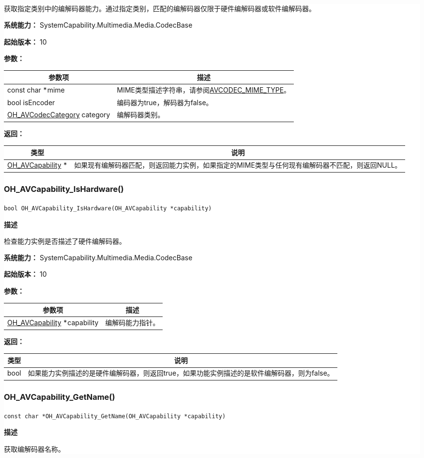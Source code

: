 获取指定类别中的编解码器能力。通过指定类别，匹配的编解码器仅限于硬件编解码器或软件编解码器。

**系统能力：** SystemCapability.Multimedia.Media.CodecBase

**起始版本：** 10


**参数：**

| 参数项 | 描述 |
| -- | -- |
| const char *mime | MIME类型描述字符串，请参阅[AVCODEC_MIME_TYPE](capi-native-avcodec-base-h.md#变量)。 |
| bool isEncoder | 编码器为true，解码器为false。 |
| [OH_AVCodecCategory](#oh_avcodeccategory) category | 编解码器类别。 |

**返回：**

| 类型 | 说明 |
| -- | -- |
| [OH_AVCapability](capi-avcapability-oh-avcapability.md) * | 如果现有编解码器匹配，则返回能力实例，如果指定的MIME类型与任何现有编解码器不匹配，则返回NULL。 |

### OH_AVCapability_IsHardware()

```
bool OH_AVCapability_IsHardware(OH_AVCapability *capability)
```

**描述**

检查能力实例是否描述了硬件编解码器。

**系统能力：** SystemCapability.Multimedia.Media.CodecBase

**起始版本：** 10


**参数：**

| 参数项 | 描述 |
| -- | -- |
| [OH_AVCapability](capi-avcapability-oh-avcapability.md) *capability | 编解码能力指针。 |

**返回：**

| 类型 | 说明 |
| -- | -- |
| bool | 如果能力实例描述的是硬件编解码器，则返回true，如果功能实例描述的是软件编解码器，则为false。 |

### OH_AVCapability_GetName()

```
const char *OH_AVCapability_GetName(OH_AVCapability *capability)
```

**描述**

获取编解码器名称。
